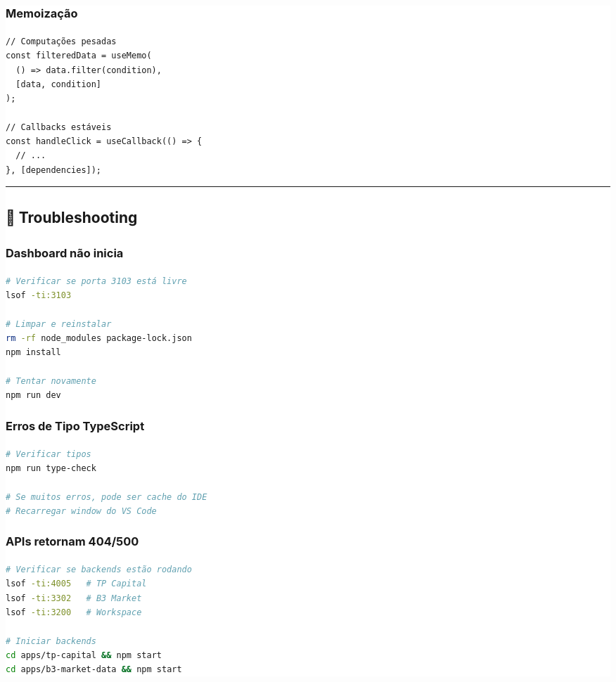 ### Memoização

```tsx
// Computações pesadas
const filteredData = useMemo(
  () => data.filter(condition),
  [data, condition]
);

// Callbacks estáveis
const handleClick = useCallback(() => {
  // ...
}, [dependencies]);
```

---

## 🐛 Troubleshooting

### Dashboard não inicia

```bash
# Verificar se porta 3103 está livre
lsof -ti:3103

# Limpar e reinstalar
rm -rf node_modules package-lock.json
npm install

# Tentar novamente
npm run dev
```

### Erros de Tipo TypeScript

```bash
# Verificar tipos
npm run type-check

# Se muitos erros, pode ser cache do IDE
# Recarregar window do VS Code
```

### APIs retornam 404/500

```bash
# Verificar se backends estão rodando
lsof -ti:4005   # TP Capital
lsof -ti:3302   # B3 Market
lsof -ti:3200   # Workspace

# Iniciar backends
cd apps/tp-capital && npm start
cd apps/b3-market-data && npm start
```
